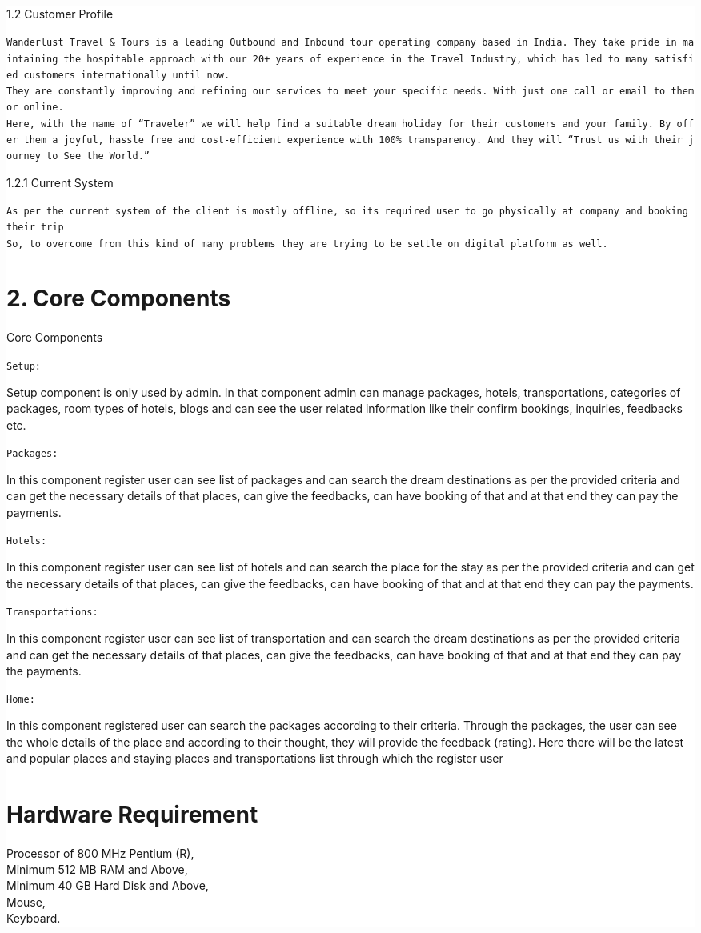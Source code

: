 1.2	Customer Profile


 	Wanderlust Travel & Tours is a leading Outbound and Inbound tour operating company based in India. They take pride in maintaining the hospitable approach with our 20+ years of experience in the Travel Industry, which has led to many satisfied customers internationally until now. 
 	They are constantly improving and refining our services to meet your specific needs. With just one call or email to them or online.
 	Here, with the name of “Traveler” we will help find a suitable dream holiday for their customers and your family. By offer them a joyful, hassle free and cost-efficient experience with 100% transparency. And they will “Trust us with their journey to See the World.”

1.2.1	Current System

 	As per the current system of the client is mostly offline, so its required user to go physically at company and booking their trip
 	So, to overcome from this kind of many problems they are trying to be settle on digital platform as well.


# 2. Core Components

Core Components 
 	
    Setup: 
Setup component is only used by admin. In that component admin can manage packages, hotels, transportations, categories of packages, room types of hotels, blogs and can see the user related information like their confirm bookings, inquiries, feedbacks etc.
 	
    Packages: 
In this component register user can see list of packages and can search the dream destinations as per the provided criteria and can get the necessary details of that places, can give the feedbacks, can have booking of that and at that end they can pay the payments.
 	
    Hotels: 
In this component register user can see list of hotels and can search the place for the stay as per the provided criteria and can get the necessary details of that places, can give the feedbacks, can have booking of that and at that end they can pay the payments.
 	
    Transportations: 
In this component register user can see list of transportation and can search the dream destinations as per the provided criteria and can get the necessary details of that places, can give the feedbacks, can have booking of that and at that end they can pay the payments.
 	
    Home: 
In this component registered user can search the packages according to their criteria. Through the packages, the user can see the whole details of the place and according to their thought, they will provide the feedback (rating). Here there will be the latest and popular places and staying places and transportations list through which the register user


# Hardware Requirement 	

Processor of 800 MHz Pentium (R),<br>
Minimum 512 MB RAM and Above, <br>
Minimum 40 GB Hard Disk and Above,<br>
Mouse, <br>
Keyboard.<br>
